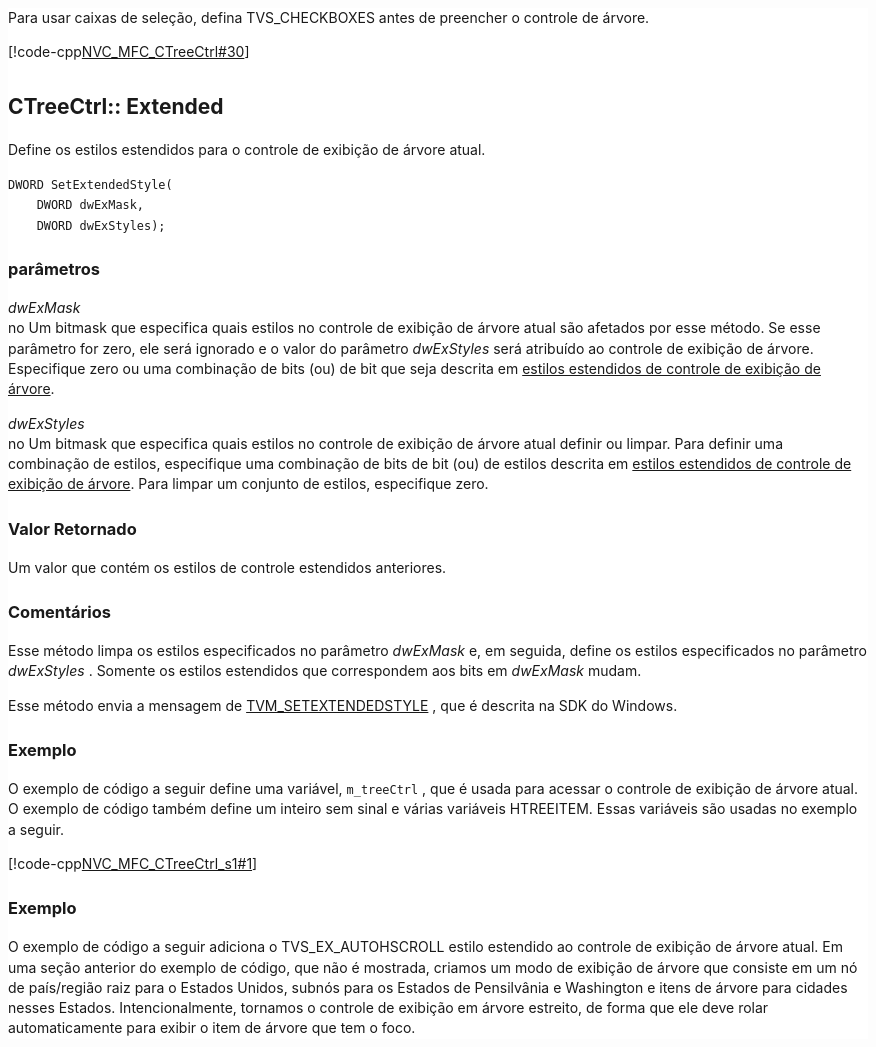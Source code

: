 Para usar caixas de seleção, defina TVS_CHECKBOXES antes de preencher o controle de árvore.

[!code-cpp[NVC_MFC_CTreeCtrl#30](../../mfc/reference/codesnippet/cpp/ctreectrl-class_35.cpp)]

## <a name="ctreectrlsetextendedstyle"></a><a name="setextendedstyle"></a> CTreeCtrl:: Extended

Define os estilos estendidos para o controle de exibição de árvore atual.

```
DWORD SetExtendedStyle(
    DWORD dwExMask,
    DWORD dwExStyles);
```

### <a name="parameters"></a>parâmetros

*dwExMask*\
no Um bitmask que especifica quais estilos no controle de exibição de árvore atual são afetados por esse método. Se esse parâmetro for zero, ele será ignorado e o valor do parâmetro *dwExStyles* será atribuído ao controle de exibição de árvore. Especifique zero ou uma combinação de bits (ou) de bit que seja descrita em [estilos estendidos de controle de exibição de árvore](/windows/win32/Controls/tree-view-control-window-extended-styles).

*dwExStyles*\
no Um bitmask que especifica quais estilos no controle de exibição de árvore atual definir ou limpar. Para definir uma combinação de estilos, especifique uma combinação de bits de bit (ou) de estilos descrita em [estilos estendidos de controle de exibição de árvore](/windows/win32/Controls/tree-view-control-window-extended-styles). Para limpar um conjunto de estilos, especifique zero.

### <a name="return-value"></a>Valor Retornado

Um valor que contém os estilos de controle estendidos anteriores.

### <a name="remarks"></a>Comentários

Esse método limpa os estilos especificados no parâmetro *dwExMask* e, em seguida, define os estilos especificados no parâmetro *dwExStyles* . Somente os estilos estendidos que correspondem aos bits em *dwExMask* mudam.

Esse método envia a mensagem de [TVM_SETEXTENDEDSTYLE](/windows/win32/Controls/tvm-setextendedstyle) , que é descrita na SDK do Windows.

### <a name="example"></a>Exemplo

O exemplo de código a seguir define uma variável, `m_treeCtrl` , que é usada para acessar o controle de exibição de árvore atual. O exemplo de código também define um inteiro sem sinal e várias variáveis HTREEITEM. Essas variáveis são usadas no exemplo a seguir.

[!code-cpp[NVC_MFC_CTreeCtrl_s1#1](../../mfc/reference/codesnippet/cpp/ctreectrl-class_17.h)]

### <a name="example"></a>Exemplo

O exemplo de código a seguir adiciona o TVS_EX_AUTOHSCROLL estilo estendido ao controle de exibição de árvore atual. Em uma seção anterior do exemplo de código, que não é mostrada, criamos um modo de exibição de árvore que consiste em um nó de país/região raiz para o Estados Unidos, subnós para os Estados de Pensilvânia e Washington e itens de árvore para cidades nesses Estados. Intencionalmente, tornamos o controle de exibição em árvore estreito, de forma que ele deve rolar automaticamente para exibir o item de árvore que tem o foco.
